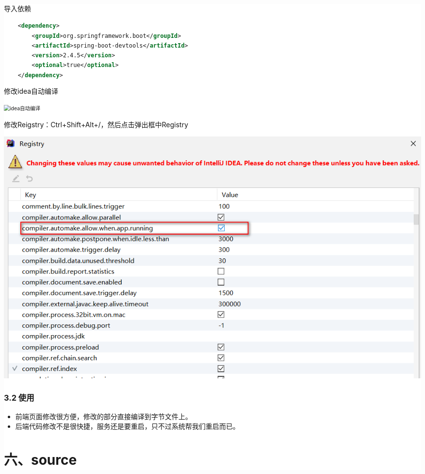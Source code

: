 导入依赖


```xml
    <dependency>
        <groupId>org.springframework.boot</groupId>
        <artifactId>spring-boot-devtools</artifactId>
        <version>2.4.5</version>
        <optional>true</optional>
    </dependency>
```

修改idea自动编译

<img src="E:/java/studyNotes/pictures/springboot/idea自动编译.png" alt="idea自动编译" style="zoom:75%;" />

修改Reigstry：Ctrl+Shift+Alt+/，然后点击弹出框中Registry

![idea注册](springboot.assets/idea注册.png)

### 3.2 使用

- 前端页面修改很方便，修改的部分直接编译到字节文件上。
- 后端代码修改不是很快捷，服务还是要重启，只不过系统帮我们重启而已。





# 六、source

